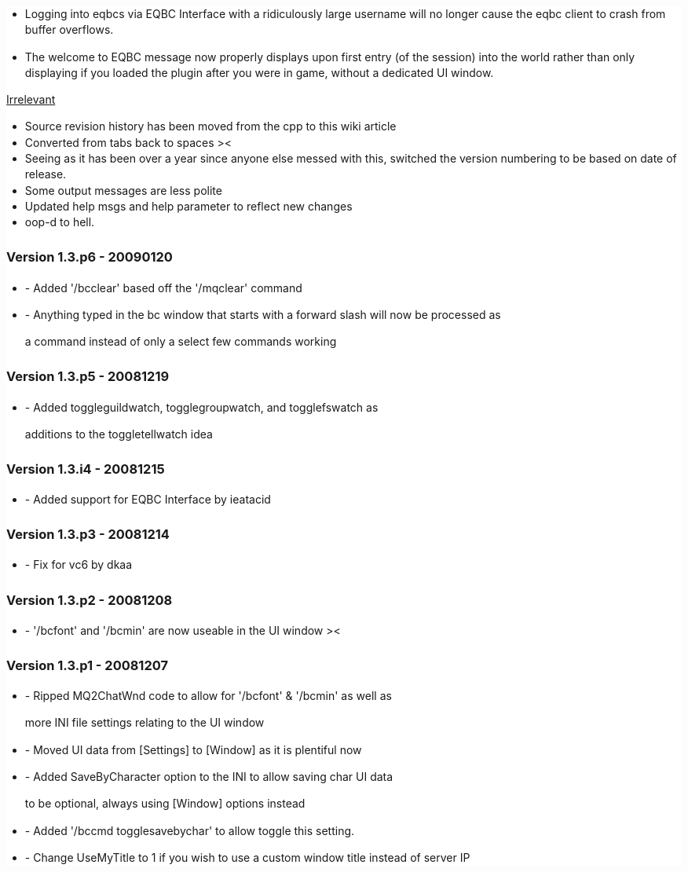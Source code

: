 

-   Logging into eqbcs via EQBC Interface with a ridiculously large username will no longer cause the eqbc client to
    crash from buffer overflows.



-   The welcome to EQBC message now properly displays upon first entry (of the session) into the world rather than only
    displaying if you loaded the plugin after you were in game, without a dedicated UI window.

<u>Irrelevant</u>

-   Source revision history has been moved from the cpp to this wiki article
-   Converted from tabs back to spaces >\<
-   Seeing as it has been over a year since anyone else messed with this, switched the version numbering to be based on
    date of release.
-   Some output messages are less polite
-   Updated help msgs and help parameter to reflect new changes
-   oop-d to hell.

### Version 1.3.p6 - 20090120

-   \- Added '/bcclear' based off the '/mqclear' command
-   \- Anything typed in the bc window that starts with a forward slash will now be processed as
      
    a command instead of only a select few commands working

### Version 1.3.p5 - 20081219

-   \- Added toggleguildwatch, togglegroupwatch, and togglefswatch as
      
    additions to the toggletellwatch idea

### Version 1.3.i4 - 20081215

-   \- Added support for EQBC Interface by ieatacid

### Version 1.3.p3 - 20081214

-   \- Fix for vc6 by dkaa

### Version 1.3.p2 - 20081208

-   \- '/bcfont' and '/bcmin' are now useable in the UI window >\<

### Version 1.3.p1 - 20081207

-   \- Ripped MQ2ChatWnd code to allow for '/bcfont' & '/bcmin' as well as
      
    more INI file settings relating to the UI window
-   \- Moved UI data from \[Settings\] to \[Window\] as it is plentiful now
-   \- Added SaveByCharacter option to the INI to allow saving char UI data
      
    to be optional, always using \[Window\] options instead
-   \- Added '/bccmd togglesavebychar' to allow toggle this setting.
-   \- Change UseMyTitle to 1 if you wish to use a custom window title instead of server IP
      
